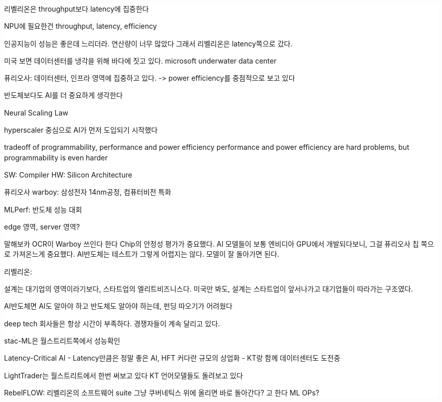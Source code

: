 리벨리온은 throughput보다 latency에 집중한다

NPU에 필요한건 throughput, latency, efficiency

인공지능이 성능은 좋은데 느리더라. 연산량이 너무 많았다
그래서 리벨리온은 latency쪽으로 갔다.


미국 보면 데이터센터를 냉각을 위해 바다에 짓고 있다.
microsoft underwater data center


퓨리오사:
데이터센터, 인프라 영역에 집중하고 있다.
-> power efficiency를 중점적으로 보고 있다

반도체보다도 AI를 더 중요하게 생각한다

Neural Scaling Law

hyperscaler 중심으로 AI가 먼저 도입되기 시작했다

tradeoff of programmability, performance and power efficiency
performance and power efficiency are hard problems,
but programmability is even harder

SW: Compiler
HW: Silicon Architecture

퓨리오사 warboy: 삼성전자 14nm공정, 컴퓨터비전 특화

MLPerf: 반도체 성능 대회

edge 영역, server 영역?

말해보카 OCR이 Warboy 쓰인다 한다
Chip의 안정성 평가가 중요했다.
AI 모델들이 보통 엔비디아 GPU에서 개발되다보니, 그걸 퓨리오사 칩 쪽으로 가져온느게 중요했다.
AI반도체는 테스트가 그렇게 어렵지는 않다. 모델이 잘 돌아가면 된다.


리벨리온:

설계는 대기업의 영역이라기보다, 스타트업의 엘리트비즈니스다.
미국만 봐도, 설계는 스타트업이 앞서나가고 대기업들이 따라가는 구조였다.

AI반도체면 AI도 알아야 하고 반도체도 알아야 하는데, 펀딩 따오기가 어려웠다

deep tech 회사들은 항상 시간이 부족하다. 경쟁자들이 계속 달리고 있다.

stac-ML은 월스트리트쪽에서 성능확인

Latency-Critical AI - Latency만큼은 정말 좋은 AI, HFT
커다란 규모의 상업화 - KT랑 함께 데이터센터도 도전중

LightTrader는 월스트리트에서 한번 써보고 있다
KT 언어모델들도 돌려보고 있다

RebelFLOW: 리벨리온의 소프트웨어 suite
그냥 쿠버네틱스 위에 올리면 바로 돌아간다? 고 한다
ML OPs?

